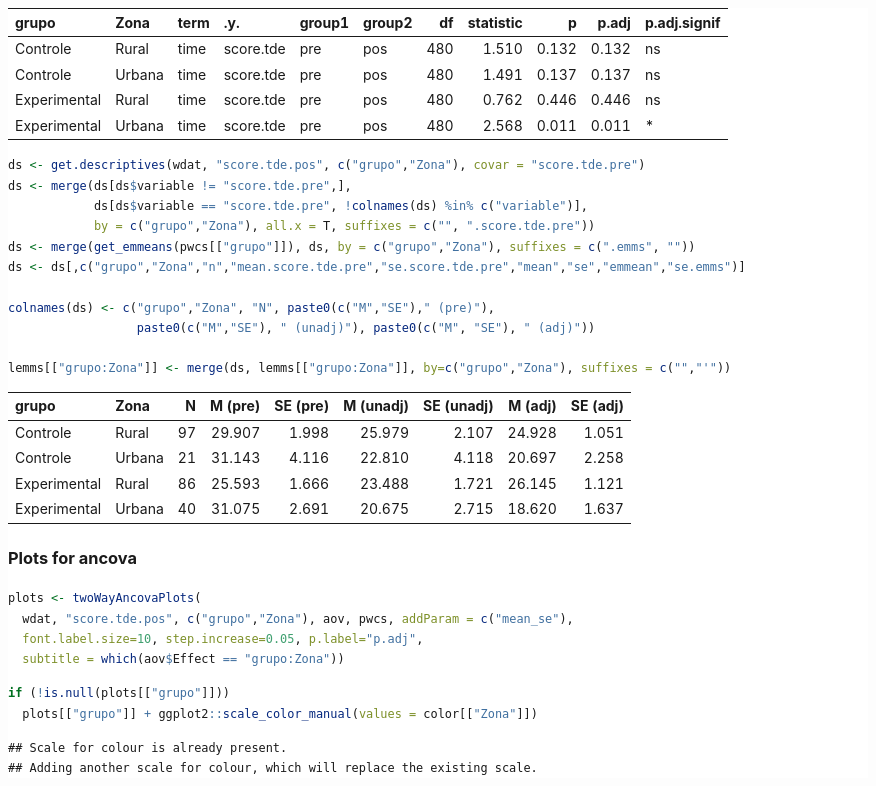 | grupo        | Zona   | term | .y.       | group1 | group2 |  df | statistic |     p | p.adj | p.adj.signif |
|:-------------|:-------|:-----|:----------|:-------|:-------|----:|----------:|------:|------:|:-------------|
| Controle     | Rural  | time | score.tde | pre    | pos    | 480 |     1.510 | 0.132 | 0.132 | ns           |
| Controle     | Urbana | time | score.tde | pre    | pos    | 480 |     1.491 | 0.137 | 0.137 | ns           |
| Experimental | Rural  | time | score.tde | pre    | pos    | 480 |     0.762 | 0.446 | 0.446 | ns           |
| Experimental | Urbana | time | score.tde | pre    | pos    | 480 |     2.568 | 0.011 | 0.011 | \*           |

``` r
ds <- get.descriptives(wdat, "score.tde.pos", c("grupo","Zona"), covar = "score.tde.pre")
ds <- merge(ds[ds$variable != "score.tde.pre",],
            ds[ds$variable == "score.tde.pre", !colnames(ds) %in% c("variable")],
            by = c("grupo","Zona"), all.x = T, suffixes = c("", ".score.tde.pre"))
ds <- merge(get_emmeans(pwcs[["grupo"]]), ds, by = c("grupo","Zona"), suffixes = c(".emms", ""))
ds <- ds[,c("grupo","Zona","n","mean.score.tde.pre","se.score.tde.pre","mean","se","emmean","se.emms")]

colnames(ds) <- c("grupo","Zona", "N", paste0(c("M","SE")," (pre)"),
                  paste0(c("M","SE"), " (unadj)"), paste0(c("M", "SE"), " (adj)"))

lemms[["grupo:Zona"]] <- merge(ds, lemms[["grupo:Zona"]], by=c("grupo","Zona"), suffixes = c("","'"))
```

| grupo        | Zona   |   N | M (pre) | SE (pre) | M (unadj) | SE (unadj) | M (adj) | SE (adj) |
|:-------------|:-------|----:|--------:|---------:|----------:|-----------:|--------:|---------:|
| Controle     | Rural  |  97 |  29.907 |    1.998 |    25.979 |      2.107 |  24.928 |    1.051 |
| Controle     | Urbana |  21 |  31.143 |    4.116 |    22.810 |      4.118 |  20.697 |    2.258 |
| Experimental | Rural  |  86 |  25.593 |    1.666 |    23.488 |      1.721 |  26.145 |    1.121 |
| Experimental | Urbana |  40 |  31.075 |    2.691 |    20.675 |      2.715 |  18.620 |    1.637 |

### Plots for ancova

``` r
plots <- twoWayAncovaPlots(
  wdat, "score.tde.pos", c("grupo","Zona"), aov, pwcs, addParam = c("mean_se"),
  font.label.size=10, step.increase=0.05, p.label="p.adj",
  subtitle = which(aov$Effect == "grupo:Zona"))
```

``` r
if (!is.null(plots[["grupo"]]))
  plots[["grupo"]] + ggplot2::scale_color_manual(values = color[["Zona"]])
```

    ## Scale for colour is already present.
    ## Adding another scale for colour, which will replace the existing scale.
